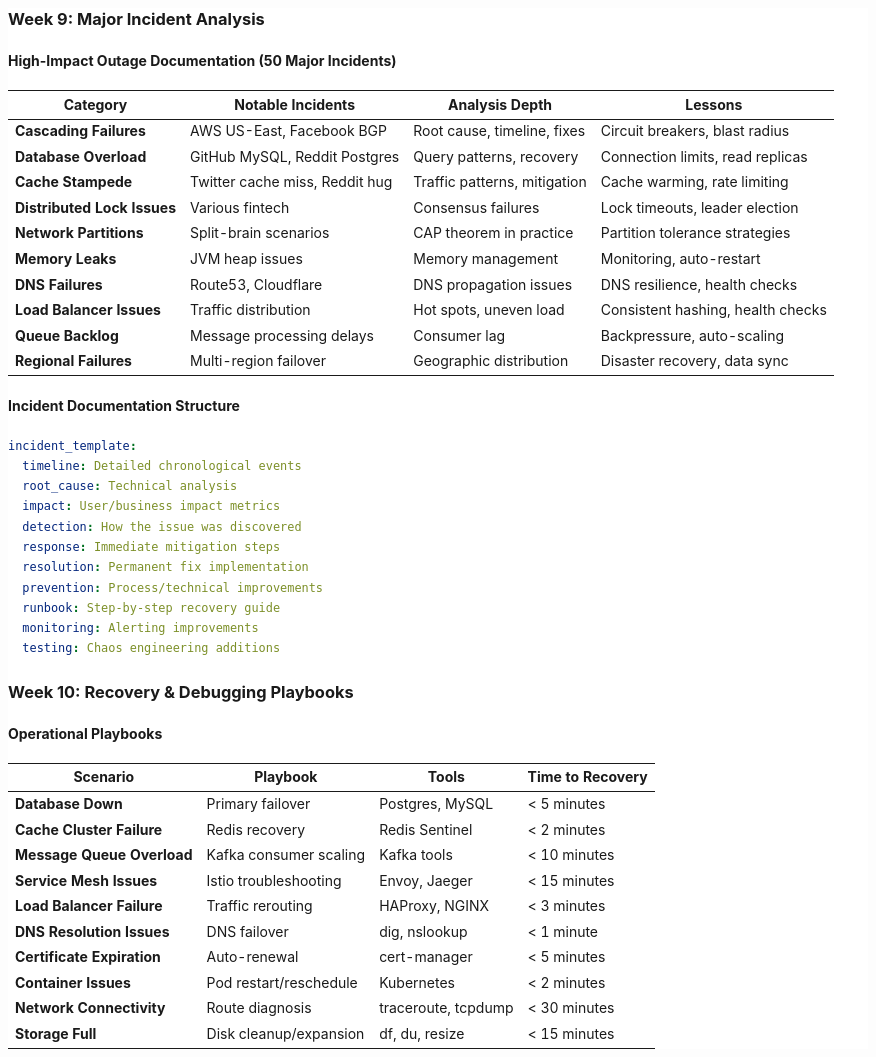 ### Week 9: Major Incident Analysis

#### High-Impact Outage Documentation (50 Major Incidents)
| Category | Notable Incidents | Analysis Depth | Lessons |
|----------|------------------|---------------|----------|
| **Cascading Failures** | AWS US-East, Facebook BGP | Root cause, timeline, fixes | Circuit breakers, blast radius |
| **Database Overload** | GitHub MySQL, Reddit Postgres | Query patterns, recovery | Connection limits, read replicas |
| **Cache Stampede** | Twitter cache miss, Reddit hug | Traffic patterns, mitigation | Cache warming, rate limiting |
| **Distributed Lock Issues** | Various fintech | Consensus failures | Lock timeouts, leader election |
| **Network Partitions** | Split-brain scenarios | CAP theorem in practice | Partition tolerance strategies |
| **Memory Leaks** | JVM heap issues | Memory management | Monitoring, auto-restart |
| **DNS Failures** | Route53, Cloudflare | DNS propagation issues | DNS resilience, health checks |
| **Load Balancer Issues** | Traffic distribution | Hot spots, uneven load | Consistent hashing, health checks |
| **Queue Backlog** | Message processing delays | Consumer lag | Backpressure, auto-scaling |
| **Regional Failures** | Multi-region failover | Geographic distribution | Disaster recovery, data sync |

#### Incident Documentation Structure
```yaml
incident_template:
  timeline: Detailed chronological events
  root_cause: Technical analysis
  impact: User/business impact metrics
  detection: How the issue was discovered
  response: Immediate mitigation steps
  resolution: Permanent fix implementation
  prevention: Process/technical improvements
  runbook: Step-by-step recovery guide
  monitoring: Alerting improvements
  testing: Chaos engineering additions
```

### Week 10: Recovery & Debugging Playbooks

#### Operational Playbooks
| Scenario | Playbook | Tools | Time to Recovery |
|----------|----------|-------|------------------|
| **Database Down** | Primary failover | Postgres, MySQL | < 5 minutes |
| **Cache Cluster Failure** | Redis recovery | Redis Sentinel | < 2 minutes |
| **Message Queue Overload** | Kafka consumer scaling | Kafka tools | < 10 minutes |
| **Service Mesh Issues** | Istio troubleshooting | Envoy, Jaeger | < 15 minutes |
| **Load Balancer Failure** | Traffic rerouting | HAProxy, NGINX | < 3 minutes |
| **DNS Resolution Issues** | DNS failover | dig, nslookup | < 1 minute |
| **Certificate Expiration** | Auto-renewal | cert-manager | < 5 minutes |
| **Container Issues** | Pod restart/reschedule | Kubernetes | < 2 minutes |
| **Network Connectivity** | Route diagnosis | traceroute, tcpdump | < 30 minutes |
| **Storage Full** | Disk cleanup/expansion | df, du, resize | < 15 minutes |
